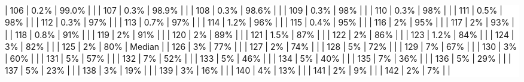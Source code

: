 | 106 | 0.2% | 99.0% |  |
| 107 | 0.3% | 98.9% |  |
| 108 | 0.3% | 98.6% |  |
| 109 | 0.3% | 98% |  |
| 110 | 0.3% | 98% |  |
| 111 | 0.5% | 98% |  |
| 112 | 0.3% | 97% |  |
| 113 | 0.7% | 97% |  |
| 114 | 1.2% | 96% |  |
| 115 | 0.4% | 95% |  |
| 116 | 2% | 95% |  |
| 117 | 2% | 93% |  |
| 118 | 0.8% | 91% |  |
| 119 | 2% | 91% |  |
| 120 | 2% | 89% |  |
| 121 | 1.5% | 87% |  |
| 122 | 2% | 86% |  |
| 123 | 1.2% | 84% |  |
| 124 | 3% | 82% |  |
| 125 | 2% | 80% | Median |
| 126 | 3% | 77% |  |
| 127 | 2% | 74% |  |
| 128 | 5% | 72% |  |
| 129 | 7% | 67% |  |
| 130 | 3% | 60% |  |
| 131 | 5% | 57% |  |
| 132 | 7% | 52% |  |
| 133 | 5% | 46% |  |
| 134 | 5% | 40% |  |
| 135 | 7% | 36% |  |
| 136 | 5% | 29% |  |
| 137 | 5% | 23% |  |
| 138 | 3% | 19% |  |
| 139 | 3% | 16% |  |
| 140 | 4% | 13% |  |
| 141 | 2% | 9% |  |
| 142 | 2% | 7% |  |